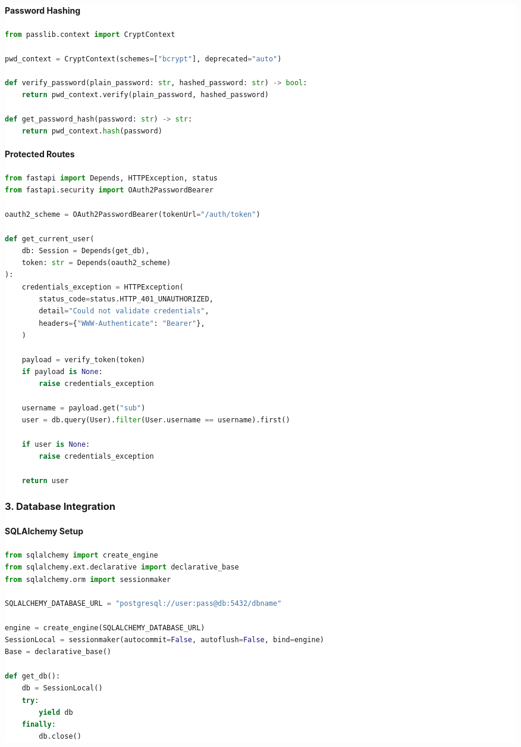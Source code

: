 #### Password Hashing
```python
from passlib.context import CryptContext

pwd_context = CryptContext(schemes=["bcrypt"], deprecated="auto")

def verify_password(plain_password: str, hashed_password: str) -> bool:
    return pwd_context.verify(plain_password, hashed_password)

def get_password_hash(password: str) -> str:
    return pwd_context.hash(password)
```

#### Protected Routes
```python
from fastapi import Depends, HTTPException, status
from fastapi.security import OAuth2PasswordBearer

oauth2_scheme = OAuth2PasswordBearer(tokenUrl="/auth/token")

def get_current_user(
    db: Session = Depends(get_db),
    token: str = Depends(oauth2_scheme)
):
    credentials_exception = HTTPException(
        status_code=status.HTTP_401_UNAUTHORIZED,
        detail="Could not validate credentials",
        headers={"WWW-Authenticate": "Bearer"},
    )
    
    payload = verify_token(token)
    if payload is None:
        raise credentials_exception
    
    username = payload.get("sub")
    user = db.query(User).filter(User.username == username).first()
    
    if user is None:
        raise credentials_exception
    
    return user
```

### 3. Database Integration

#### SQLAlchemy Setup
```python
from sqlalchemy import create_engine
from sqlalchemy.ext.declarative import declarative_base
from sqlalchemy.orm import sessionmaker

SQLALCHEMY_DATABASE_URL = "postgresql://user:pass@db:5432/dbname"

engine = create_engine(SQLALCHEMY_DATABASE_URL)
SessionLocal = sessionmaker(autocommit=False, autoflush=False, bind=engine)
Base = declarative_base()

def get_db():
    db = SessionLocal()
    try:
        yield db
    finally:
        db.close()
```
